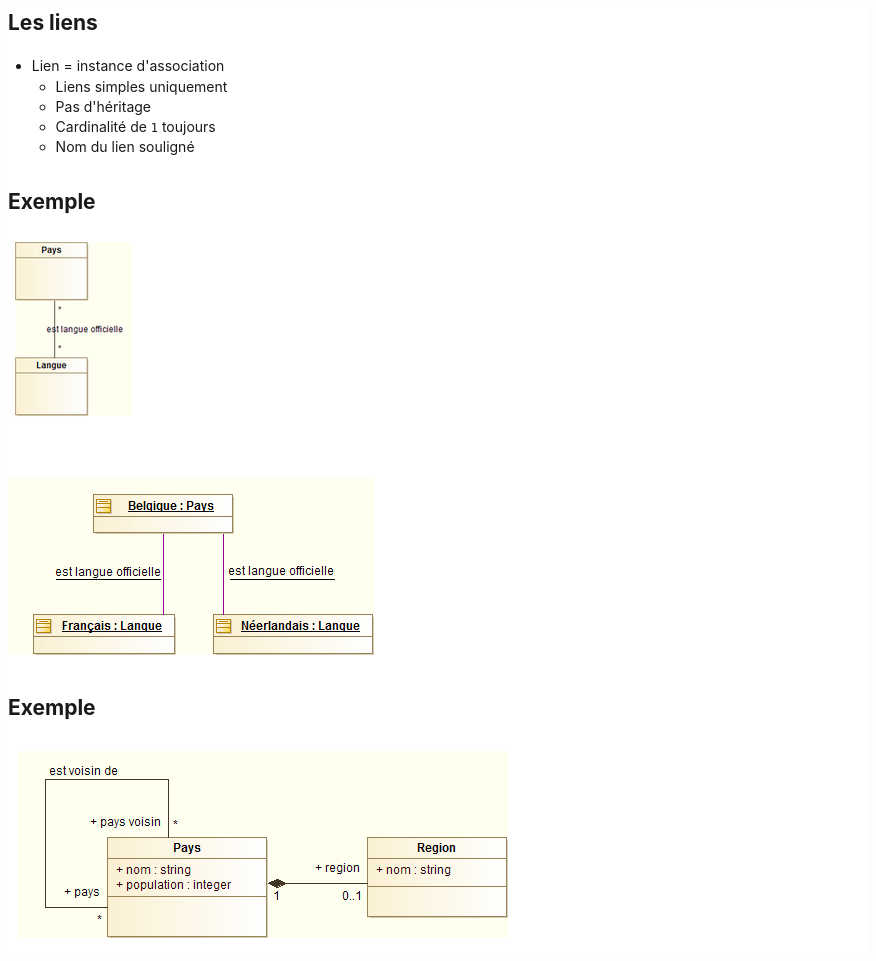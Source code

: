 
## Les liens ##

* Lien = instance d'association
	* Liens simples uniquement
	* Pas d'héritage
	* Cardinalité de `1` toujours
	* Nom du lien souligné


## Exemple ##

![Classes `Pays` et `Langue`](img/uml_bases/objets/classes_pays_langue.png)

</br>

![Un diagramme d'objet correspondant](img/uml_bases/objets/objets_pays_langue.png)


## Exemple ##

![Diagramme de classes](img/uml_bases/objets/diagramme_classes_pays_region.png)
